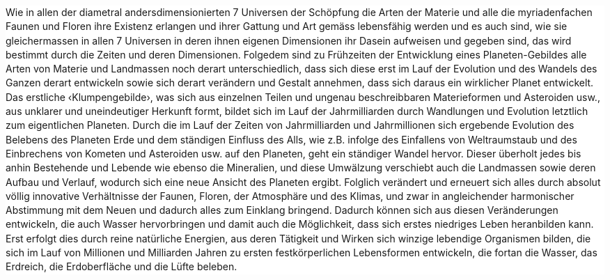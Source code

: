 Wie in allen der diametral andersdimensionierten 7 Universen der Schöpfung die Arten der Materie und alle die myriadenfachen Faunen und Floren ihre Existenz erlangen und ihrer Gattung und Art gemäss lebensfähig werden und es auch sind, wie sie gleichermassen in allen 7 Universen in deren ihnen eigenen Dimensionen ihr Dasein aufweisen und gegeben sind, das wird bestimmt durch die Zeiten und deren Dimensionen. Folgedem sind zu Frühzeiten der Entwicklung eines Planeten-Gebildes alle Arten von Materie und Landmassen noch derart unterschiedlich, dass sich diese erst im Lauf der Evolution und des Wandels des Ganzen derart entwickeln sowie sich derart verändern und Gestalt annehmen, dass sich daraus ein wirklicher Planet entwickelt. Das erstliche ‹Klumpengebilde›, was sich aus einzelnen Teilen und ungenau beschreibbaren Materieformen und Asteroiden usw., aus unklarer und uneindeutiger Herkunft formt, bildet sich im Lauf der Jahrmilliarden durch Wandlungen und Evolution letztlich zum eigentlichen Planeten. Durch die im Lauf der Zeiten von Jahrmilliarden und Jahrmillionen sich ergebende Evolution des Belebens des Planeten Erde und dem ständigen Einfluss des Alls, wie z.B. infolge des Einfallens von Weltraumstaub und des Einbrechens von Kometen und Asteroiden usw. auf den Planeten, geht ein ständiger Wandel hervor. Dieser überholt jedes bis anhin Bestehende und Lebende wie ebenso die Mineralien, und diese Umwälzung verschiebt auch die Landmassen sowie deren Aufbau und Verlauf, wodurch sich eine neue Ansicht des Planeten ergibt. Folglich verändert und erneuert sich alles durch absolut völlig innovative Verhältnisse der Faunen, Floren, der Atmosphäre und des Klimas, und zwar in angleichender harmonischer Abstimmung mit dem Neuen und dadurch alles zum Einklang bringend.
Dadurch können sich aus diesen Veränderungen entwickeln, die auch Wasser hervorbringen und damit auch die Möglichkeit, dass sich erstes niedriges Leben heranbilden kann. Erst erfolgt dies durch reine natürliche Energien, aus deren Tätigkeit und Wirken sich winzige lebendige Organismen bilden, die sich im Lauf von Millionen und Milliarden Jahren zu ersten festkörperlichen Lebensformen entwickeln, die fortan die Wasser, das Erdreich, die Erdoberfläche und die Lüfte beleben.